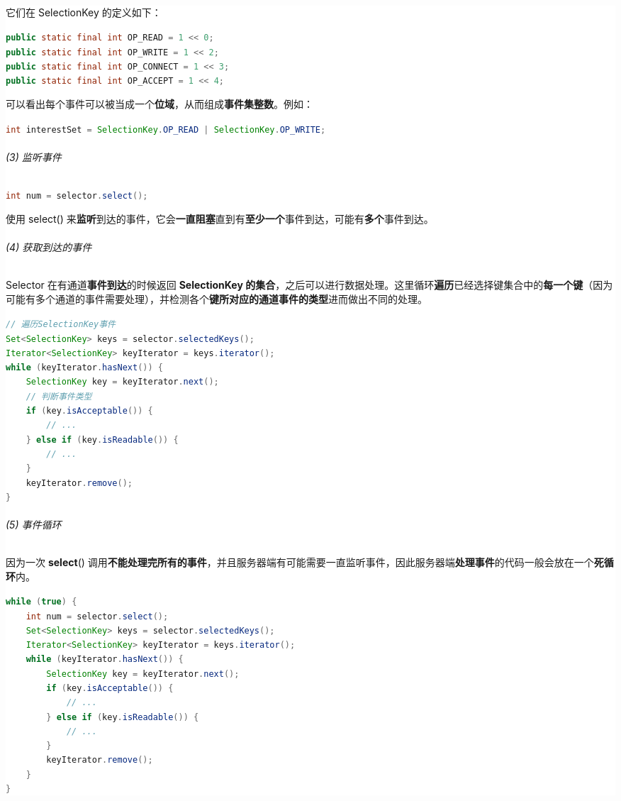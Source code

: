 它们在 SelectionKey 的定义如下：

```java
public static final int OP_READ = 1 << 0;
public static final int OP_WRITE = 1 << 2;
public static final int OP_CONNECT = 1 << 3;
public static final int OP_ACCEPT = 1 << 4;
```

可以看出每个事件可以被当成一个**位域**，从而组成**事件集整数**。例如：

```java
int interestSet = SelectionKey.OP_READ | SelectionKey.OP_WRITE;
```

###### (3) 监听事件

```java
int num = selector.select();
```

使用 select() 来**监听**到达的事件，它会**一直阻塞**直到有**至少一个**事件到达，可能有**多个**事件到达。

###### (4) 获取到达的事件

Selector 在有通道**事件到达**的时候返回 **SelectionKey 的集合**，之后可以进行数据处理。这里循环**遍历**已经选择键集合中的**每一个键**（因为可能有多个通道的事件需要处理），并检测各个**键所对应的通道事件的类型**进而做出不同的处理。

```java
// 遍历SelectionKey事件
Set<SelectionKey> keys = selector.selectedKeys();
Iterator<SelectionKey> keyIterator = keys.iterator();
while (keyIterator.hasNext()) {
    SelectionKey key = keyIterator.next();
    // 判断事件类型
    if (key.isAcceptable()) {
        // ...
    } else if (key.isReadable()) {
        // ...
    }
    keyIterator.remove();
}
```

###### (5) 事件循环

因为一次 **select**() 调用**不能处理完所有的事件**，并且服务器端有可能需要一直监听事件，因此服务器端**处理事件**的代码一般会放在一个**死循环**内。

```java
while (true) {
    int num = selector.select();
    Set<SelectionKey> keys = selector.selectedKeys();
    Iterator<SelectionKey> keyIterator = keys.iterator();
    while (keyIterator.hasNext()) {
        SelectionKey key = keyIterator.next();
        if (key.isAcceptable()) {
            // ...
        } else if (key.isReadable()) {
            // ...
        }
        keyIterator.remove();
    }
}
```
